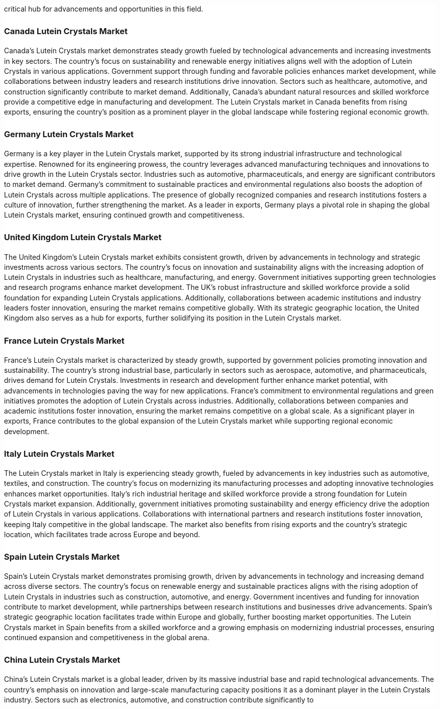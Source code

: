 critical hub for advancements and opportunities in this field.</p><h3>Canada Lutein Crystals Market</h3><p>Canada&rsquo;s Lutein Crystals market demonstrates steady growth fueled by technological advancements and increasing investments in key sectors. The country&rsquo;s focus on sustainability and renewable energy initiatives aligns well with the adoption of Lutein Crystals in various applications. Government support through funding and favorable policies enhances market development, while collaborations between industry leaders and research institutions drive innovation. Sectors such as healthcare, automotive, and construction significantly contribute to market demand. Additionally, Canada&rsquo;s abundant natural resources and skilled workforce provide a competitive edge in manufacturing and development. The Lutein Crystals market in Canada benefits from rising exports, ensuring the country&rsquo;s position as a prominent player in the global landscape while fostering regional economic growth.</p><h3>Germany Lutein Crystals Market</h3><p>Germany is a key player in the Lutein Crystals market, supported by its strong industrial infrastructure and technological expertise. Renowned for its engineering prowess, the country leverages advanced manufacturing techniques and innovations to drive growth in the Lutein Crystals sector. Industries such as automotive, pharmaceuticals, and energy are significant contributors to market demand. Germany&rsquo;s commitment to sustainable practices and environmental regulations also boosts the adoption of Lutein Crystals across multiple applications. The presence of globally recognized companies and research institutions fosters a culture of innovation, further strengthening the market. As a leader in exports, Germany plays a pivotal role in shaping the global Lutein Crystals market, ensuring continued growth and competitiveness.</p><h3>United Kingdom Lutein Crystals Market</h3><p>The United Kingdom&rsquo;s Lutein Crystals market exhibits consistent growth, driven by advancements in technology and strategic investments across various sectors. The country&rsquo;s focus on innovation and sustainability aligns with the increasing adoption of Lutein Crystals in industries such as healthcare, manufacturing, and energy. Government initiatives supporting green technologies and research programs enhance market development. The UK&rsquo;s robust infrastructure and skilled workforce provide a solid foundation for expanding Lutein Crystals applications. Additionally, collaborations between academic institutions and industry leaders foster innovation, ensuring the market remains competitive globally. With its strategic geographic location, the United Kingdom also serves as a hub for exports, further solidifying its position in the Lutein Crystals market.</p><h3>France Lutein Crystals Market</h3><p>France&rsquo;s Lutein Crystals market is characterized by steady growth, supported by government policies promoting innovation and sustainability. The country&rsquo;s strong industrial base, particularly in sectors such as aerospace, automotive, and pharmaceuticals, drives demand for Lutein Crystals. Investments in research and development further enhance market potential, with advancements in technologies paving the way for new applications. France&rsquo;s commitment to environmental regulations and green initiatives promotes the adoption of Lutein Crystals across industries. Additionally, collaborations between companies and academic institutions foster innovation, ensuring the market remains competitive on a global scale. As a significant player in exports, France contributes to the global expansion of the Lutein Crystals market while supporting regional economic development.</p><h3>Italy Lutein Crystals Market</h3><p>The Lutein Crystals market in Italy is experiencing steady growth, fueled by advancements in key industries such as automotive, textiles, and construction. The country&rsquo;s focus on modernizing its manufacturing processes and adopting innovative technologies enhances market opportunities. Italy&rsquo;s rich industrial heritage and skilled workforce provide a strong foundation for Lutein Crystals market expansion. Additionally, government initiatives promoting sustainability and energy efficiency drive the adoption of Lutein Crystals in various applications. Collaborations with international partners and research institutions foster innovation, keeping Italy competitive in the global landscape. The market also benefits from rising exports and the country&rsquo;s strategic location, which facilitates trade across Europe and beyond.</p><h3>Spain Lutein Crystals Market</h3><p>Spain&rsquo;s Lutein Crystals market demonstrates promising growth, driven by advancements in technology and increasing demand across diverse sectors. The country&rsquo;s focus on renewable energy and sustainable practices aligns with the rising adoption of Lutein Crystals in industries such as construction, automotive, and energy. Government incentives and funding for innovation contribute to market development, while partnerships between research institutions and businesses drive advancements. Spain&rsquo;s strategic geographic location facilitates trade within Europe and globally, further boosting market opportunities. The Lutein Crystals market in Spain benefits from a skilled workforce and a growing emphasis on modernizing industrial processes, ensuring continued expansion and competitiveness in the global arena.</p><h3>China Lutein Crystals Market</h3><p>China&rsquo;s Lutein Crystals market is a global leader, driven by its massive industrial base and rapid technological advancements. The country&rsquo;s emphasis on innovation and large-scale manufacturing capacity positions it as a dominant player in the Lutein Crystals industry. Sectors such as electronics, automotive, and construction contribute significantly to